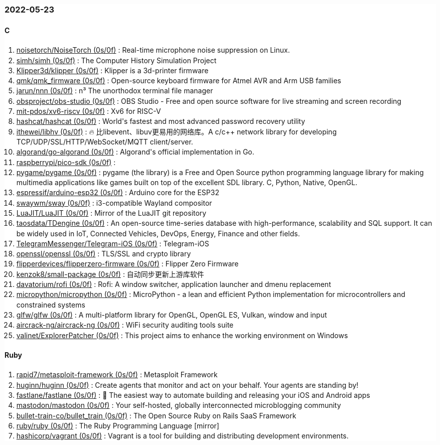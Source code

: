 ### 2022-05-23

#### C
1. [noisetorch/NoiseTorch (0s/0f)](https://github.com/noisetorch/NoiseTorch) : Real-time microphone noise suppression on Linux.
2. [simh/simh (0s/0f)](https://github.com/simh/simh) : The Computer History Simulation Project
3. [Klipper3d/klipper (0s/0f)](https://github.com/Klipper3d/klipper) : Klipper is a 3d-printer firmware
4. [qmk/qmk_firmware (0s/0f)](https://github.com/qmk/qmk_firmware) : Open-source keyboard firmware for Atmel AVR and Arm USB families
5. [jarun/nnn (0s/0f)](https://github.com/jarun/nnn) : n³ The unorthodox terminal file manager
6. [obsproject/obs-studio (0s/0f)](https://github.com/obsproject/obs-studio) : OBS Studio - Free and open source software for live streaming and screen recording
7. [mit-pdos/xv6-riscv (0s/0f)](https://github.com/mit-pdos/xv6-riscv) : Xv6 for RISC-V
8. [hashcat/hashcat (0s/0f)](https://github.com/hashcat/hashcat) : World's fastest and most advanced password recovery utility
9. [ithewei/libhv (0s/0f)](https://github.com/ithewei/libhv) : 🔥 比libevent、libuv更易用的网络库。A c/c++ network library for developing TCP/UDP/SSL/HTTP/WebSocket/MQTT client/server.
10. [algorand/go-algorand (0s/0f)](https://github.com/algorand/go-algorand) : Algorand's official implementation in Go.
11. [raspberrypi/pico-sdk (0s/0f)](https://github.com/raspberrypi/pico-sdk) : 
12. [pygame/pygame (0s/0f)](https://github.com/pygame/pygame) : pygame (the library) is a Free and Open Source python programming language library for making multimedia applications like games built on top of the excellent SDL library. C, Python, Native, OpenGL.
13. [espressif/arduino-esp32 (0s/0f)](https://github.com/espressif/arduino-esp32) : Arduino core for the ESP32
14. [swaywm/sway (0s/0f)](https://github.com/swaywm/sway) : i3-compatible Wayland compositor
15. [LuaJIT/LuaJIT (0s/0f)](https://github.com/LuaJIT/LuaJIT) : Mirror of the LuaJIT git repository
16. [taosdata/TDengine (0s/0f)](https://github.com/taosdata/TDengine) : An open-source time-series database with high-performance, scalability and SQL support. It can be widely used in IoT, Connected Vehicles, DevOps, Energy, Finance and other fields.
17. [TelegramMessenger/Telegram-iOS (0s/0f)](https://github.com/TelegramMessenger/Telegram-iOS) : Telegram-iOS
18. [openssl/openssl (0s/0f)](https://github.com/openssl/openssl) : TLS/SSL and crypto library
19. [flipperdevices/flipperzero-firmware (0s/0f)](https://github.com/flipperdevices/flipperzero-firmware) : Flipper Zero Firmware
20. [kenzok8/small-package (0s/0f)](https://github.com/kenzok8/small-package) : 自动同步更新上游库软件
21. [davatorium/rofi (0s/0f)](https://github.com/davatorium/rofi) : Rofi: A window switcher, application launcher and dmenu replacement
22. [micropython/micropython (0s/0f)](https://github.com/micropython/micropython) : MicroPython - a lean and efficient Python implementation for microcontrollers and constrained systems
23. [glfw/glfw (0s/0f)](https://github.com/glfw/glfw) : A multi-platform library for OpenGL, OpenGL ES, Vulkan, window and input
24. [aircrack-ng/aircrack-ng (0s/0f)](https://github.com/aircrack-ng/aircrack-ng) : WiFi security auditing tools suite
25. [valinet/ExplorerPatcher (0s/0f)](https://github.com/valinet/ExplorerPatcher) : This project aims to enhance the working environment on Windows

#### Ruby
1. [rapid7/metasploit-framework (0s/0f)](https://github.com/rapid7/metasploit-framework) : Metasploit Framework
2. [huginn/huginn (0s/0f)](https://github.com/huginn/huginn) : Create agents that monitor and act on your behalf. Your agents are standing by!
3. [fastlane/fastlane (0s/0f)](https://github.com/fastlane/fastlane) : 🚀 The easiest way to automate building and releasing your iOS and Android apps
4. [mastodon/mastodon (0s/0f)](https://github.com/mastodon/mastodon) : Your self-hosted, globally interconnected microblogging community
5. [bullet-train-co/bullet_train (0s/0f)](https://github.com/bullet-train-co/bullet_train) : The Open Source Ruby on Rails SaaS Framework
6. [ruby/ruby (0s/0f)](https://github.com/ruby/ruby) : The Ruby Programming Language [mirror]
7. [hashicorp/vagrant (0s/0f)](https://github.com/hashicorp/vagrant) : Vagrant is a tool for building and distributing development environments.